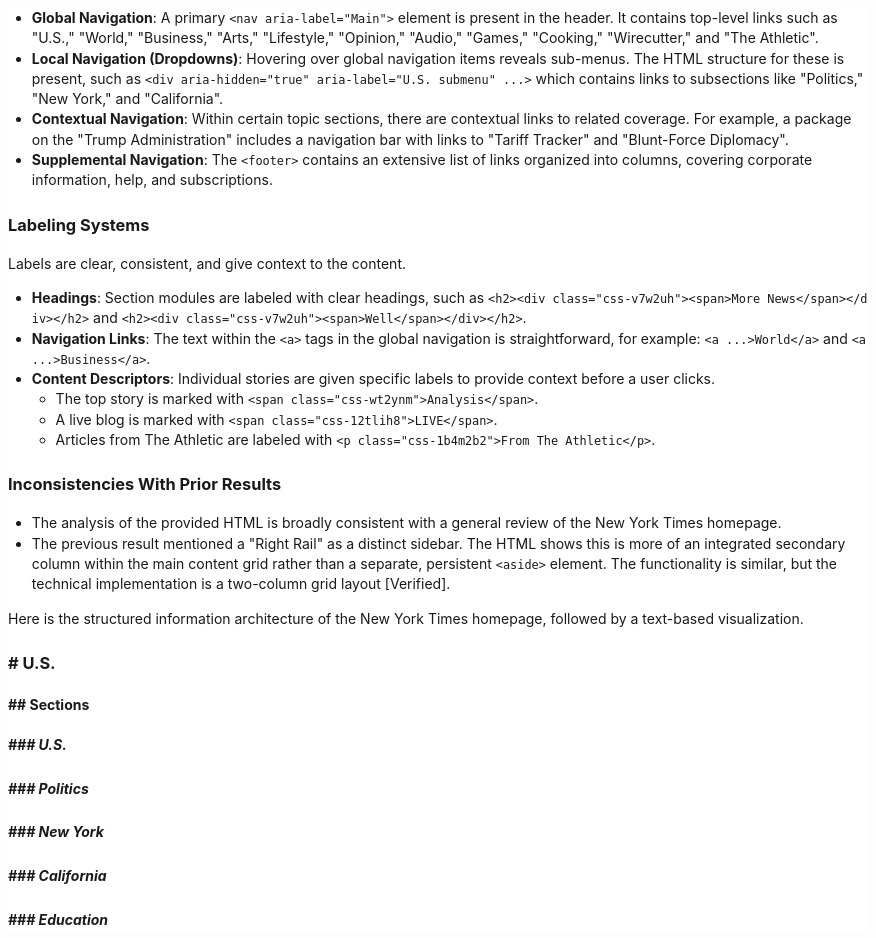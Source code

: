 * **Global Navigation**: A primary `<nav aria-label="Main">` element is present in the header. It contains top-level links such as "U.S.," "World," "Business," "Arts," "Lifestyle," "Opinion," "Audio," "Games," "Cooking," "Wirecutter," and "The Athletic".
* **Local Navigation (Dropdowns)**: Hovering over global navigation items reveals sub-menus. The HTML structure for these is present, such as `<div aria-hidden="true" aria-label="U.S. submenu" ...>` which contains links to subsections like "Politics," "New York," and "California".
* **Contextual Navigation**: Within certain topic sections, there are contextual links to related coverage. For example, a package on the "Trump Administration" includes a navigation bar with links to "Tariff Tracker" and "Blunt-Force Diplomacy".
* **Supplemental Navigation**: The `<footer>` contains an extensive list of links organized into columns, covering corporate information, help, and subscriptions.

### **Labeling Systems**

Labels are clear, consistent, and give context to the content.

* **Headings**: Section modules are labeled with clear headings, such as `<h2><div class="css-v7w2uh"><span>More News</span></div></h2>` and `<h2><div class="css-v7w2uh"><span>Well</span></div></h2>`.
* **Navigation Links**: The text within the `<a>` tags in the global navigation is straightforward, for example: `<a ...>World</a>` and `<a ...>Business</a>`.
* **Content Descriptors**: Individual stories are given specific labels to provide context before a user clicks.
    * The top story is marked with `<span class="css-wt2ynm">Analysis</span>`.
    * A live blog is marked with `<span class="css-12tlih8">LIVE</span>`.
    * Articles from The Athletic are labeled with `<p class="css-1b4m2b2">From The Athletic</p>`.

### **Inconsistencies With Prior Results**

* The analysis of the provided HTML is broadly consistent with a general review of the New York Times homepage.
* The previous result mentioned a "Right Rail" as a distinct sidebar. The HTML shows this is more of an integrated secondary column within the main content grid rather than a separate, persistent `<aside>` element. The functionality is similar, but the technical implementation is a two-column grid layout [Verified].

Here is the structured information architecture of the New York Times homepage, followed by a text-based visualization.

### \# **U.S.**

#### \#\# Sections

##### \#\#\# U.S.

##### \#\#\# Politics

##### \#\#\# New York

##### \#\#\# California

##### \#\#\# Education
